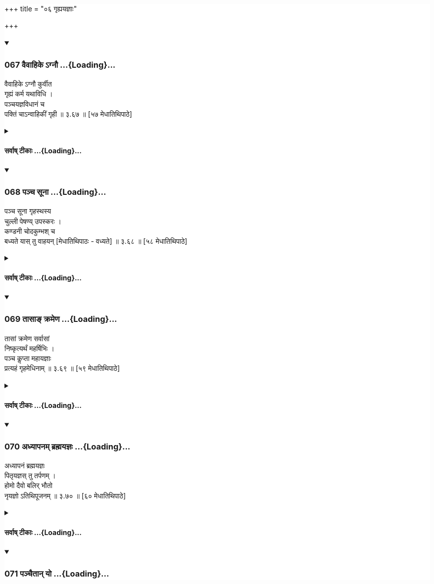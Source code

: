 +++
title = "०६ गृह्ययज्ञाः"

+++
<div class="js_include" includetitle="true" newlevelforh1="3" unfilled url="/kalpAntaram/smRtiH/manuH/vishvAsa-prastutiH/03/067_vaivAhike.agnau.md">
<details open><summary><h3>067 वैवाहिके ऽग्नौ ...{Loading}...</h3></summary>

वैवाहिके ऽग्नौ कुर्वीत  
गृह्यं कर्म यथाविधि ।  
पञ्चयज्ञविधानं च  
पक्तिं चाऽन्वाहिकीं गृही  ॥ ३.६७ ॥ [५७ मेधातिथिपाठे]
</details>
</div>
<div class="js_include collapsed" newlevelforh1="4" title="सर्वाष् टीकाः" unfilled url="/kalpAntaram/smRtiH/manuH/sarvASh_TIkAH/03/067_vaivAhike.agnau.md">
<details><summary><h4>सर्वाष् टीकाः ...{Loading}...</h4></summary></details>
</div>
<div class="js_include" includetitle="true" newlevelforh1="3" unfilled url="/kalpAntaram/smRtiH/manuH/vishvAsa-prastutiH/03/068_pancha_sUnA.md">
<details open><summary><h3>068 पञ्च सूना ...{Loading}...</h3></summary>

पञ्च सूना गृहस्थस्य  
चुल्ली पेषण्य् उपस्करः ।  
कण्डनी चोदकुम्भश् च  
बध्यते यास् तु वाहयन् [मेधातिथिपाठः - वध्यते]  ॥ ३.६८ ॥ [५८ मेधातिथिपाठे]
</details>
</div>
<div class="js_include collapsed" newlevelforh1="4" title="सर्वाष् टीकाः" unfilled url="/kalpAntaram/smRtiH/manuH/sarvASh_TIkAH/03/068_pancha_sUnA.md">
<details><summary><h4>सर्वाष् टीकाः ...{Loading}...</h4></summary></details>
</div>
<div class="js_include" includetitle="true" newlevelforh1="3" unfilled url="/kalpAntaram/smRtiH/manuH/vishvAsa-prastutiH/03/069_tAsA~N_krameNa.md">
<details open><summary><h3>069 तासाङ् क्रमेण ...{Loading}...</h3></summary>

तासां क्रमेण सर्वासां  
निष्कृत्यर्थं महर्षिभिः ।  
पञ्च कॢप्ता महायज्ञाः  
प्रत्यहं गृहमेधिनाम्  ॥ ३.६९ ॥ [५९ मेधातिथिपाठे]
</details>
</div>
<div class="js_include collapsed" newlevelforh1="4" title="सर्वाष् टीकाः" unfilled url="/kalpAntaram/smRtiH/manuH/sarvASh_TIkAH/03/069_tAsA~N_krameNa.md">
<details><summary><h4>सर्वाष् टीकाः ...{Loading}...</h4></summary></details>
</div>
<div class="js_include" includetitle="true" newlevelforh1="3" unfilled url="/kalpAntaram/smRtiH/manuH/vishvAsa-prastutiH/03/070_adhyApanam_brahmayajnaH.md">
<details open><summary><h3>070 अध्यापनम् ब्रह्मयज्ञः ...{Loading}...</h3></summary>

अध्यापनं ब्रह्मयज्ञः  
पितृयज्ञस् तु तर्पणम् ।  
होमो दैवो बलिर् भौतो  
नृयज्ञो ऽतिथिपूजनम्  ॥ ३.७० ॥ [६० मेधातिथिपाठे]
</details>
</div>
<div class="js_include collapsed" newlevelforh1="4" title="सर्वाष् टीकाः" unfilled url="/kalpAntaram/smRtiH/manuH/sarvASh_TIkAH/03/070_adhyApanam_brahmayajnaH.md">
<details><summary><h4>सर्वाष् टीकाः ...{Loading}...</h4></summary></details>
</div>
<div class="js_include" includetitle="true" newlevelforh1="3" unfilled url="/kalpAntaram/smRtiH/manuH/vishvAsa-prastutiH/03/071_panchaitAn_yo.md">
<details open><summary><h3>071 पञ्चैतान् यो ...{Loading}...</h3></summary>
